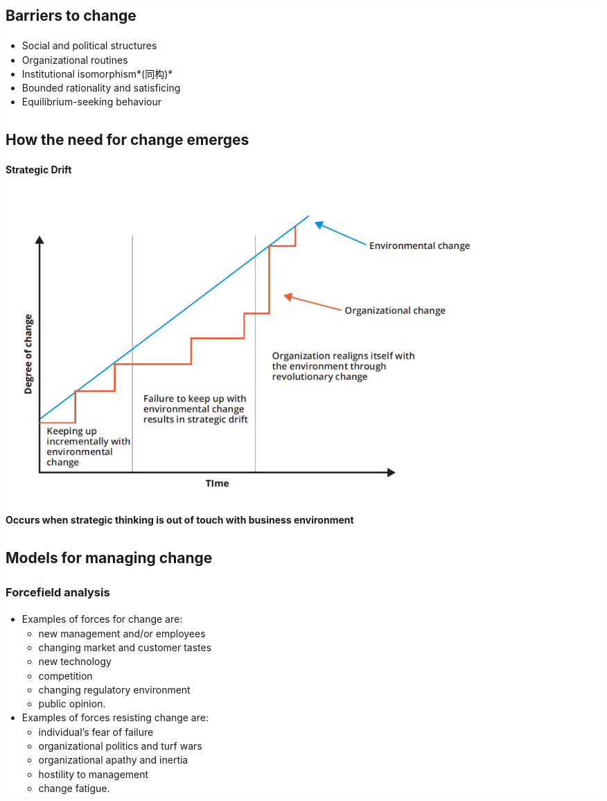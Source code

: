 ## Barriers to change
- Social and political structures
- Organizational routines
- Institutional isomorphism*(同构)*
- Bounded rationality and satisficing
- Equilibrium-seeking behaviour

## How the need for change emerges
**Strategic Drift**

<img src="/assets/img/Pic_STG/Strategic Drift.png" alt="Strategic Drift" style="zoom: 67%;" />

**Occurs when strategic thinking is out of touch with business environment**

## Models for managing change
### **Forcefield analysis**

- Examples of forces for change are:
	- new management and/or employees
	- changing market and customer tastes
	- new technology
	- competition
	- changing regulatory environment
	- public opinion.
- Examples of forces resisting change are:
	- individual’s fear of failure
	- organizational politics and turf wars
	- organizational apathy and inertia
	- hostility to management
	- change fatigue.
